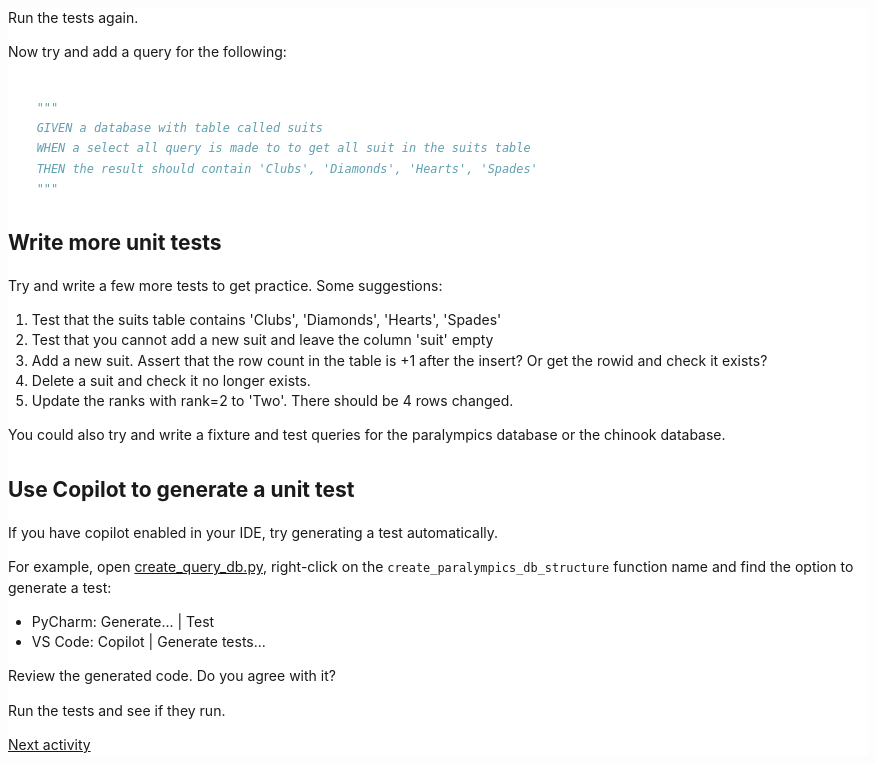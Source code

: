 Run the tests again.

Now try and add a query for the following:

```python

    """
    GIVEN a database with table called suits
    WHEN a select all query is made to to get all suit in the suits table
    THEN the result should contain 'Clubs', 'Diamonds', 'Hearts', 'Spades'
    """
```

## Write more unit tests

Try and write a few more tests to get practice. Some suggestions:

1. Test that the suits table contains 'Clubs', 'Diamonds', 'Hearts', 'Spades'
2. Test that you cannot add a new suit and leave the column 'suit' empty
3. Add a new suit. Assert that the row count in the table is +1 after the insert? Or get the rowid and check it exists?
4. Delete a suit and check it no longer exists.
5. Update the ranks with rank=2 to 'Two'. There should be 4 rows changed.

You could also try and write a fixture and test queries for the paralympics database or the chinook database.

## Use Copilot to generate a unit test

If you have copilot enabled in your IDE, try generating a test automatically.

For example, open [create_query_db.py](../../src/tutorialpkg/week8_queries/create_query_db.py), right-click on the
`create_paralympics_db_structure` function name and find the option to generate a test:

- PyCharm: Generate... | Test
- VS Code: Copilot | Generate tests...

Review the generated code. Do you agree with it?

Run the tests and see if they run.

[Next activity](9-3-fixtures.md)